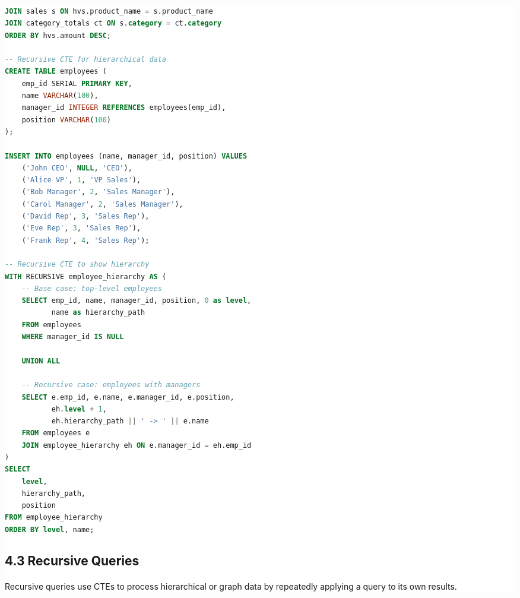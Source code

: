 ```sql
JOIN sales s ON hvs.product_name = s.product_name
JOIN category_totals ct ON s.category = ct.category
ORDER BY hvs.amount DESC;

-- Recursive CTE for hierarchical data
CREATE TABLE employees (
    emp_id SERIAL PRIMARY KEY,
    name VARCHAR(100),
    manager_id INTEGER REFERENCES employees(emp_id),
    position VARCHAR(100)
);

INSERT INTO employees (name, manager_id, position) VALUES
    ('John CEO', NULL, 'CEO'),
    ('Alice VP', 1, 'VP Sales'),
    ('Bob Manager', 2, 'Sales Manager'),
    ('Carol Manager', 2, 'Sales Manager'),
    ('David Rep', 3, 'Sales Rep'),
    ('Eve Rep', 3, 'Sales Rep'),
    ('Frank Rep', 4, 'Sales Rep');

-- Recursive CTE to show hierarchy
WITH RECURSIVE employee_hierarchy AS (
    -- Base case: top-level employees
    SELECT emp_id, name, manager_id, position, 0 as level, 
           name as hierarchy_path
    FROM employees 
    WHERE manager_id IS NULL
    
    UNION ALL
    
    -- Recursive case: employees with managers
    SELECT e.emp_id, e.name, e.manager_id, e.position, 
           eh.level + 1,
           eh.hierarchy_path || ' -> ' || e.name
    FROM employees e
    JOIN employee_hierarchy eh ON e.manager_id = eh.emp_id
)
SELECT 
    level,
    hierarchy_path,
    position
FROM employee_hierarchy
ORDER BY level, name;
```

## 4.3 Recursive Queries

Recursive queries use CTEs to process hierarchical or graph data by repeatedly applying a query to its own results.
